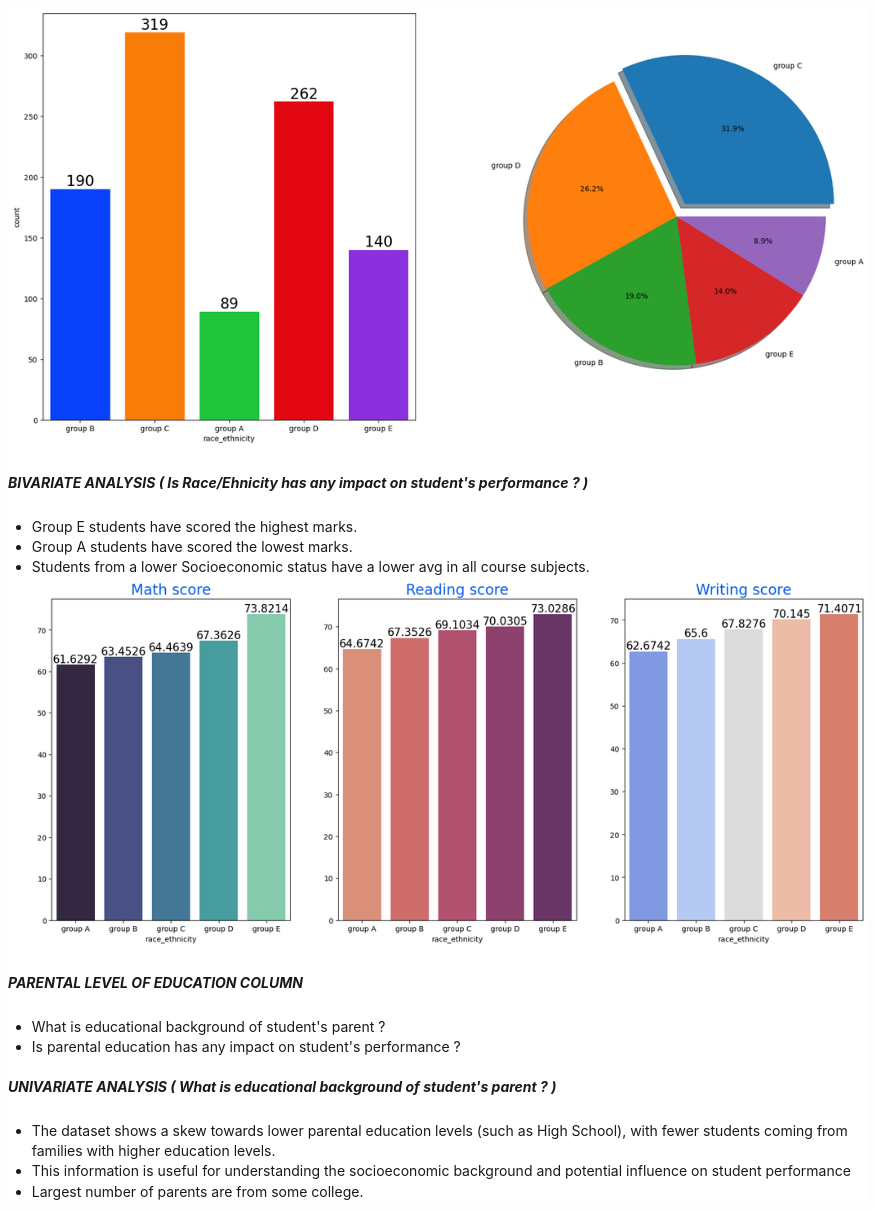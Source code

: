 ![Univariate Analysis On Race_Ethinicity ](Images.png/Race_ethinicity_Distribution.png)
##### BIVARIATE ANALYSIS ( Is Race/Ehnicity has any impact on student's performance ? )
- Group E students have scored the highest marks. 
- Group A students have scored the lowest marks. 
- Students from a lower Socioeconomic status have a lower avg in all course subjects.
![Bivariate Analysis On Race_Ethinicity ](Images.png/Bivariate_Anlaysis_Ethinicity.png)
##### PARENTAL LEVEL OF EDUCATION COLUMN 
- What is educational background of student's parent ?
- Is parental education has any impact on student's performance ?
##### UNIVARIATE ANALYSIS ( What is educational background of student's parent ? )
- The dataset shows a skew towards lower parental education levels (such as High School), with fewer students coming from families with higher education levels.
- This information is useful for understanding the socioeconomic background and potential influence on student performance
- Largest number of parents are from some college.